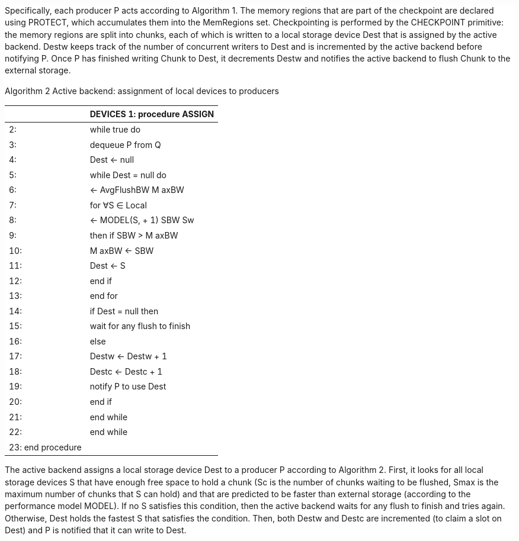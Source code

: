 Specifically, each producer P acts according to Algorithm 1. The memory regions that are part of the checkpoint are declared using PROTECT, which accumulates them into the MemRegions set. Checkpointing is performed by the CHECKPOINT primitive: the memory regions are split into chunks, each of which is written to a local storage device Dest that is assigned by the active backend. Destw keeps track of the number of concurrent writers to Dest and is incremented by the active backend before notifying P. Once P has finished writing Chunk to Dest, it decrements Destw and notifies the active backend to flush Chunk to the external storage.

Algorithm 2 Active backend: assignment of local devices to producers

|  | DEVICES 1: procedure ASSIGN |
| --- | --- |
| 2: | while true do |
| 3: | dequeue P from Q |
| 4: | Dest ← null |
| 5: | while Dest = null do |
| 6: | ← AvgFlushBW M axBW |
| 7: | for ∀S ∈ Local|Sc < Smax do |
| 8: | ← MODEL(S, + 1) SBW Sw |
| 9: | then if SBW > M axBW |
| 10: | M axBW ← SBW |
| 11: | Dest ← S |
| 12: | end if |
| 13: | end for |
| 14: | if Dest = null then |
| 15: | wait for any flush to finish |
| 16: | else |
| 17: | Destw ← Destw + 1 |
| 18: | Destc ← Destc + 1 |
| 19: | notify P to use Dest |
| 20: | end if |
| 21: | end while |
| 22: | end while |
| 23: end procedure |  |

The active backend assigns a local storage device Dest to a producer P according to Algorithm 2. First, it looks for all local storage devices S that have enough free space to hold a chunk (Sc is the number of chunks waiting to be flushed, Smax is the maximum number of chunks that S can hold) and that are predicted to be faster than external storage (according to the performance model MODEL). If no S satisfies this condition, then the active backend waits for any flush to finish and tries again. Otherwise, Dest holds the fastest S that satisfies the condition. Then, both Destw and Destc are incremented (to claim a slot on Dest) and P is notified that it can write to Dest.
